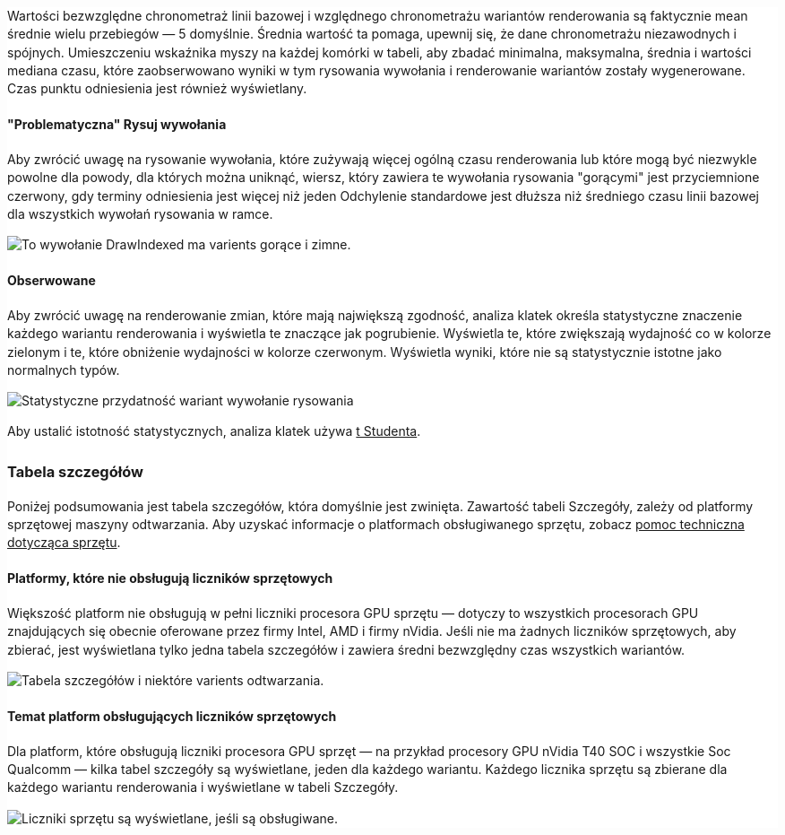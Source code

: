  Wartości bezwzględne chronometraż linii bazowej i względnego chronometrażu wariantów renderowania są faktycznie mean średnie wielu przebiegów — 5 domyślnie. Średnia wartość ta pomaga, upewnij się, że dane chronometrażu niezawodnych i spójnych. Umieszczeniu wskaźnika myszy na każdej komórki w tabeli, aby zbadać minimalna, maksymalna, średnia i wartości mediana czasu, które zaobserwowano wyniki w tym rysowania wywołania i renderowanie wariantów zostały wygenerowane. Czas punktu odniesienia jest również wyświetlany.  
  
#### <a name="hot-draw-calls"></a>"Problematyczna" Rysuj wywołania  
 Aby zwrócić uwagę na rysowanie wywołania, które zużywają więcej ogólną czasu renderowania lub które mogą być niezwykle powolne dla powody, dla których można uniknąć, wiersz, który zawiera te wywołania rysowania "gorącymi" jest przyciemnione czerwony, gdy terminy odniesienia jest więcej niż jeden Odchylenie standardowe jest dłuższa niż średniego czasu linii bazowej dla wszystkich wywołań rysowania w ramce.  
  
 ![To wywołanie DrawIndexed ma varients gorące i zimne. ](../debugger/media/pix-frame-analysis-hot-calls.png "pix_frame_analysis_hot_calls")  
  
#### <a name="statistical-significance"></a>Obserwowane  
 Aby zwrócić uwagę na renderowanie zmian, które mają największą zgodność, analiza klatek określa statystyczne znaczenie każdego wariantu renderowania i wyświetla te znaczące jak pogrubienie. Wyświetla te, które zwiększają wydajność co w kolorze zielonym i te, które obniżenie wydajności w kolorze czerwonym. Wyświetla wyniki, które nie są statystycznie istotne jako normalnych typów.  
  
 ![Statystyczne przydatność wariant wywołanie rysowania](../debugger/media/pix-frame-analysis-summary-stats.png "pix_frame_analysis_summary_stats")  
  
 Aby ustalić istotność statystycznych, analiza klatek używa [t Studenta](http://www.wikipedia.org/wiki/Student%27s_t-test).  
  
### <a name="details-table"></a>Tabela szczegółów  
 Poniżej podsumowania jest tabela szczegółów, która domyślnie jest zwinięta. Zawartość tabeli Szczegóły, zależy od platformy sprzętowej maszyny odtwarzania. Aby uzyskać informacje o platformach obsługiwanego sprzętu, zobacz [pomoc techniczna dotycząca sprzętu](#HardwareSupport).  
  
#### <a name="platforms-that-do-not-support-hardware-counters"></a>Platformy, które nie obsługują liczników sprzętowych  
 Większość platform nie obsługują w pełni liczniki procesora GPU sprzętu — dotyczy to wszystkich procesorach GPU znajdujących się obecnie oferowane przez firmy Intel, AMD i firmy nVidia. Jeśli nie ma żadnych liczników sprzętowych, aby zbierać, jest wyświetlana tylko jedna tabela szczegółów i zawiera średni bezwzględny czas wszystkich wariantów.  
  
 ![Tabela szczegółów i niektóre varients odtwarzania. ](../debugger/media/pix-frame-analysis-details.png "pix_frame_analysis_details")  
  
#### <a name="platforms-that-support-hardware-counters"></a>Temat platform obsługujących liczników sprzętowych  
 Dla platform, które obsługują liczniki procesora GPU sprzęt — na przykład procesory GPU nVidia T40 SOC i wszystkie Soc Qualcomm — kilka tabel szczegóły są wyświetlane, jeden dla każdego wariantu. Każdego licznika sprzętu są zbierane dla każdego wariantu renderowania i wyświetlane w tabeli Szczegóły.  
  
 ![Liczniki sprzętu są wyświetlane, jeśli są obsługiwane. ](../debugger/media/pix-frame.png "pix_frame")  
  